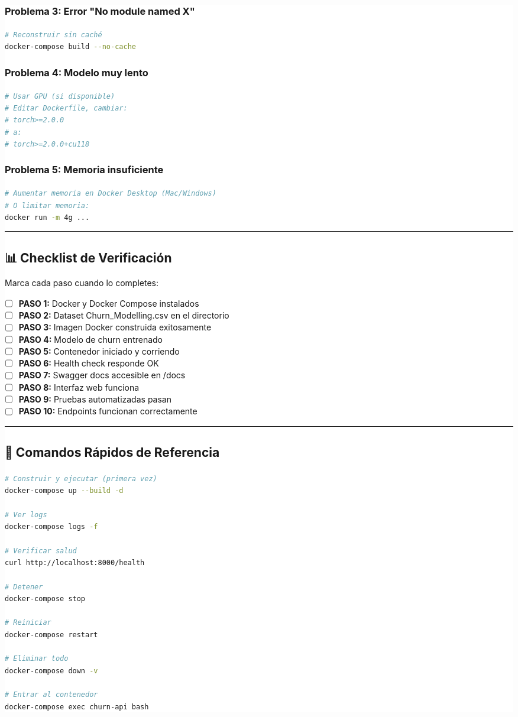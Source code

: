 ### Problema 3: Error "No module named X"
```bash
# Reconstruir sin caché
docker-compose build --no-cache
```

### Problema 4: Modelo muy lento
```bash
# Usar GPU (si disponible)
# Editar Dockerfile, cambiar:
# torch>=2.0.0
# a:
# torch>=2.0.0+cu118
```

### Problema 5: Memoria insuficiente
```bash
# Aumentar memoria en Docker Desktop (Mac/Windows)
# O limitar memoria:
docker run -m 4g ...
```

---

## 📊 Checklist de Verificación

Marca cada paso cuando lo completes:

- [ ] **PASO 1:** Docker y Docker Compose instalados
- [ ] **PASO 2:** Dataset Churn_Modelling.csv en el directorio
- [ ] **PASO 3:** Imagen Docker construida exitosamente
- [ ] **PASO 4:** Modelo de churn entrenado
- [ ] **PASO 5:** Contenedor iniciado y corriendo
- [ ] **PASO 6:** Health check responde OK
- [ ] **PASO 7:** Swagger docs accesible en /docs
- [ ] **PASO 8:** Interfaz web funciona
- [ ] **PASO 9:** Pruebas automatizadas pasan
- [ ] **PASO 10:** Endpoints funcionan correctamente

---

## 🚀 Comandos Rápidos de Referencia

```bash
# Construir y ejecutar (primera vez)
docker-compose up --build -d

# Ver logs
docker-compose logs -f

# Verificar salud
curl http://localhost:8000/health

# Detener
docker-compose stop

# Reiniciar
docker-compose restart

# Eliminar todo
docker-compose down -v

# Entrar al contenedor
docker-compose exec churn-api bash
```